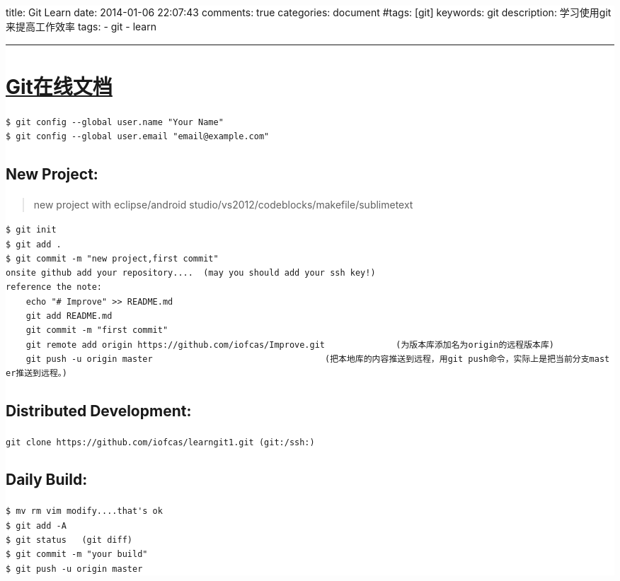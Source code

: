 
title: Git Learn
date: 2014-01-06 22:07:43
comments: true
categories: document
#tags: [git]
keywords: git
description: 学习使用git来提高工作效率
tags:
    - git
    - learn
    
---


# [Git在线文档](http://www.liaoxuefeng.com/wiki/0013739516305929606dd18361248578c67b8067c8c017b000)
```
$ git config --global user.name "Your Name"
$ git config --global user.email "email@example.com"
```

## New Project:
> new project with eclipse/android studio/vs2012/codeblocks/makefile/sublimetext
```
$ git init
$ git add .
$ git commit -m "new project,first commit"
onsite github add your repository....  (may you should add your ssh key!)
reference the note:
	echo "# Improve" >> README.md
	git add README.md
	git commit -m "first commit"
	git remote add origin https://github.com/iofcas/Improve.git              (为版本库添加名为origin的远程版本库)
	git push -u origin master                                  (把本地库的内容推送到远程，用git push命令，实际上是把当前分支master推送到远程。)
```


## Distributed Development:
```
git clone https://github.com/iofcas/learngit1.git (git:/ssh:)
```




## Daily Build:
```
$ mv rm vim modify....that's ok
$ git add -A
$ git status   (git diff) 
$ git commit -m "your build" 
$ git push -u origin master
```
